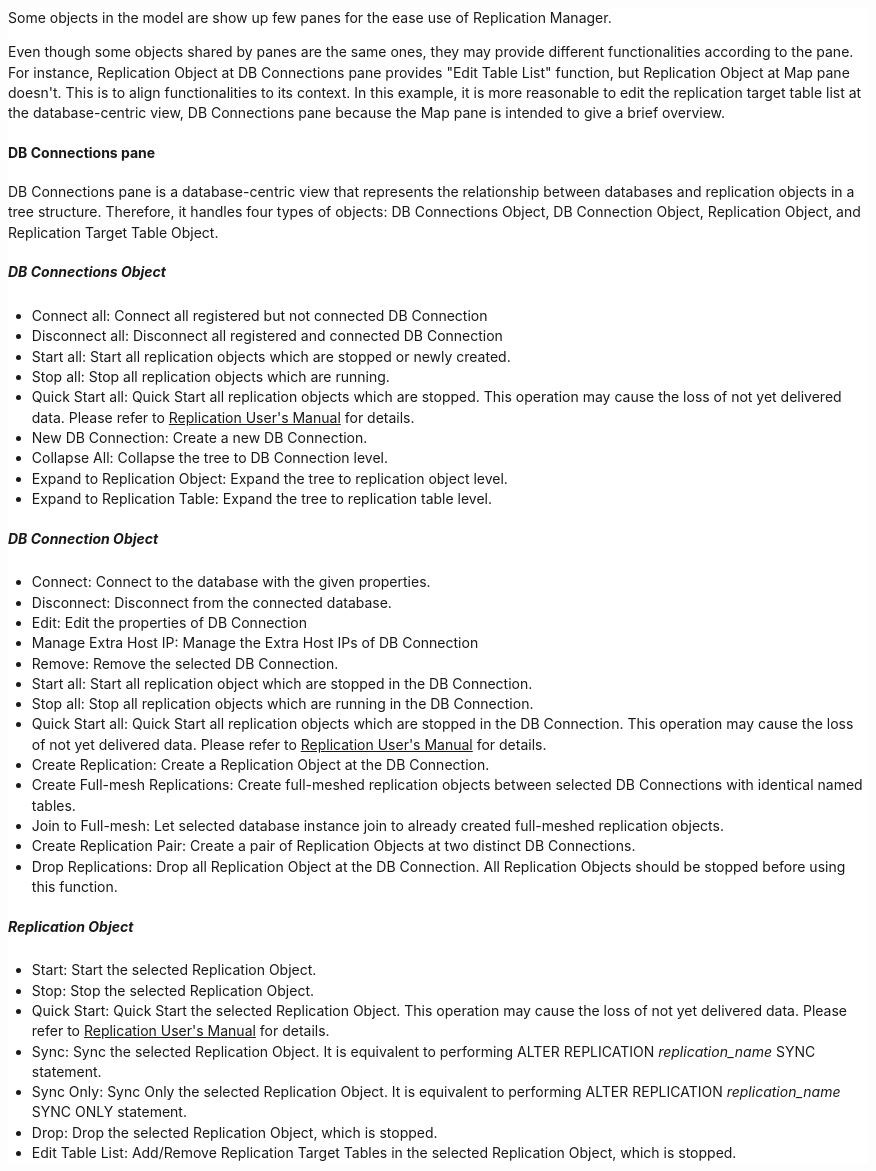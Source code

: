 Some objects in the model are show up few panes for the ease use of Replication Manager.

Even though some objects shared by panes are the same ones, they may provide different functionalities according to the pane. For instance, Replication Object at DB Connections pane provides "Edit Table List" function, but Replication Object at Map pane doesn't. This is to align functionalities to its context. In this example, it is more reasonable to edit the replication target table list at the database-centric view, DB Connections pane because the Map pane is intended to give a brief overview.

#### DB Connections pane

DB Connections pane is a database-centric view that represents the relationship between databases and replication objects in a tree structure. Therefore, it handles four types of objects: DB Connections Object, DB Connection Object, Replication Object, and Replication Target Table Object.

##### DB Connections Object

- Connect all: Connect all registered but not connected DB Connection
- Disconnect all: Disconnect all registered and connected DB Connection
- Start all: Start all replication objects  which are stopped or newly created.
- Stop all: Stop all replication objects which are running.
- Quick Start all: Quick Start all replication objects which are stopped. This operation may cause the loss of not yet delivered data. Please refer to [Replication User's Manual](https://github.com/ALTIBASE/Documents/blob/master/Manuals/Altibase_7.2/eng/Replication%20Manual.md) for details.
- New DB Connection: Create a new DB Connection.
- Collapse All: Collapse the tree to DB Connection level.
- Expand to Replication Object: Expand the tree to replication object level.
- Expand to Replication Table: Expand the tree to replication table level.

##### DB Connection Object

- Connect: Connect to the database with the given properties.
- Disconnect: Disconnect from the connected database.
- Edit: Edit the properties of DB Connection
- Manage Extra Host IP: Manage the Extra Host IPs of DB Connection
- Remove: Remove the selected DB Connection.
- Start all: Start all replication object which are stopped in the DB Connection.
- Stop all: Stop all replication objects which are running in the DB Connection.
- Quick Start all: Quick Start all replication objects which are stopped in the DB Connection. This operation may cause the loss of not yet delivered data. Please refer to [Replication User's Manual](https://github.com/ALTIBASE/Documents/blob/master/Manuals/Altibase_7.2/eng/Replication%20Manual.md) for details.
- Create Replication: Create a Replication Object at the DB Connection.
- Create Full-mesh Replications: Create full-meshed replication objects between selected DB Connections with identical named tables.
- Join to Full-mesh: Let selected database instance join to already created full-meshed replication objects.
- Create Replication Pair: Create a pair of Replication Objects at two distinct DB Connections.
- Drop Replications: Drop all Replication Object at the DB Connection. All Replication Objects should be stopped before using this function.

##### Replication Object

- Start: Start the selected Replication Object.
- Stop: Stop the selected Replication Object.
- Quick Start: Quick Start the selected Replication Object. This operation may cause the loss of not yet delivered data. Please refer to [Replication User's Manual](https://github.com/ALTIBASE/Documents/blob/master/Manuals/Altibase_7.2/eng/Replication%20Manual.md) for details.
- Sync: Sync the selected Replication Object. It is equivalent to performing ALTER REPLICATION  _replication_name_ SYNC statement.
- Sync Only: Sync Only the selected Replication Object. It is equivalent to performing ALTER REPLICATION  _replication_name_ SYNC ONLY statement.
- Drop: Drop the selected Replication Object, which is stopped.
- Edit Table List: Add/Remove Replication Target Tables in the selected Replication Object, which is stopped.